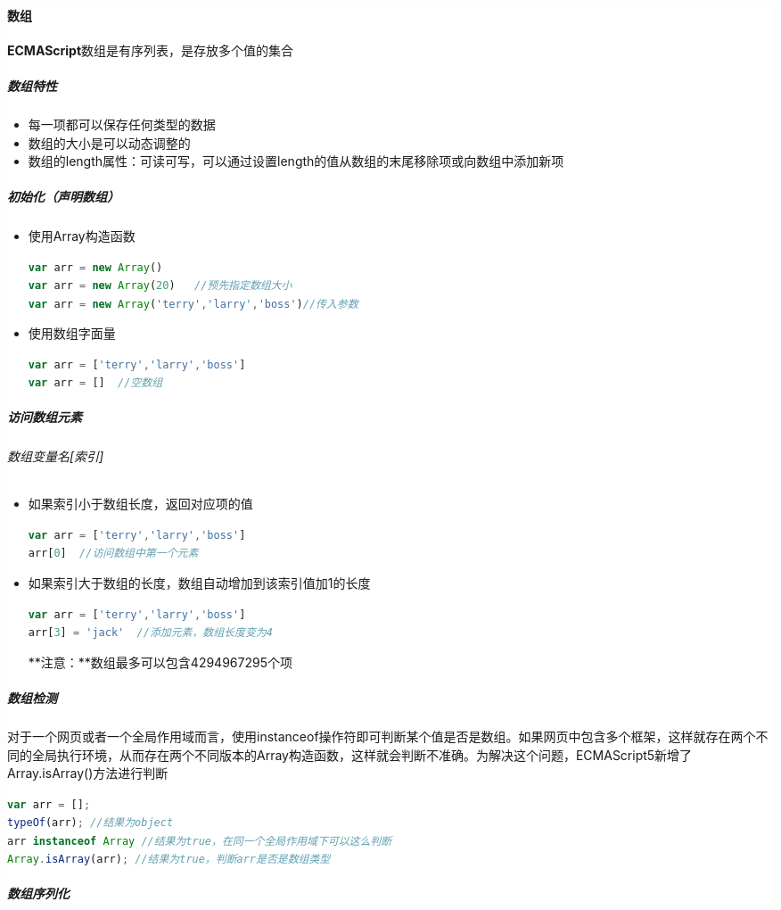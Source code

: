 #### 数组

**ECMAScript**数组是有序列表，是存放多个值的集合

##### 数组特性

- 每一项都可以保存任何类型的数据
- 数组的大小是可以动态调整的
- 数组的length属性：可读可写，可以通过设置length的值从数组的末尾移除项或向数组中添加新项

##### 初始化（声明数组）

- 使用Array构造函数

  ````js
  var arr = new Array()
  var arr = new Array(20)   //预先指定数组大小
  var arr = new Array('terry','larry','boss')//传入参数
  ````

- 使用数组字面量

  ````js
  var arr = ['terry','larry','boss']
  var arr = []  //空数组
  ````

##### 访问数组元素

###### 数组变量名[索引]

- 如果索引小于数组长度，返回对应项的值

  ````js
  var arr = ['terry','larry','boss']
  arr[0]  //访问数组中第一个元素
  ````

- 如果索引大于数组的长度，数组自动增加到该索引值加1的长度

  ````js
  var arr = ['terry','larry','boss']
  arr[3] = 'jack'  //添加元素，数组长度变为4
  ````

  **注意：**数组最多可以包含4294967295个项

##### 数组检测

对于一个网页或者一个全局作用域而言，使用instanceof操作符即可判断某个值是否是数组。如果网页中包含多个框架，这样就存在两个不同的全局执行环境，从而存在两个不同版本的Array构造函数，这样就会判断不准确。为解决这个问题，ECMAScript5新增了Array.isArray()方法进行判断

````js
var arr = [];
typeOf(arr); //结果为object
arr instanceof Array //结果为true，在同一个全局作用域下可以这么判断
Array.isArray(arr); //结果为true，判断arr是否是数组类型
````

##### 数组序列化
